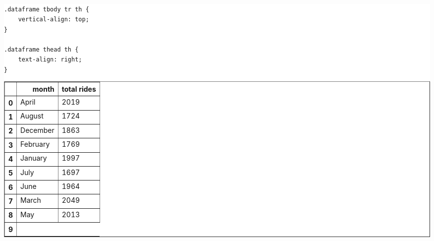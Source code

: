     .dataframe tbody tr th {
        vertical-align: top;
    }

    .dataframe thead th {
        text-align: right;
    }
</style>
<table border="1" class="dataframe">
  <thead>
    <tr style="text-align: right;">
      <th></th>
      <th>month</th>
      <th>total rides</th>
    </tr>
  </thead>
  <tbody>
    <tr>
      <th>0</th>
      <td>April</td>
      <td>2019</td>
    </tr>
    <tr>
      <th>1</th>
      <td>August</td>
      <td>1724</td>
    </tr>
    <tr>
      <th>2</th>
      <td>December</td>
      <td>1863</td>
    </tr>
    <tr>
      <th>3</th>
      <td>February</td>
      <td>1769</td>
    </tr>
    <tr>
      <th>4</th>
      <td>January</td>
      <td>1997</td>
    </tr>
    <tr>
      <th>5</th>
      <td>July</td>
      <td>1697</td>
    </tr>
    <tr>
      <th>6</th>
      <td>June</td>
      <td>1964</td>
    </tr>
    <tr>
      <th>7</th>
      <td>March</td>
      <td>2049</td>
    </tr>
    <tr>
      <th>8</th>
      <td>May</td>
      <td>2013</td>
    </tr>
    <tr>
      <th>9</th>